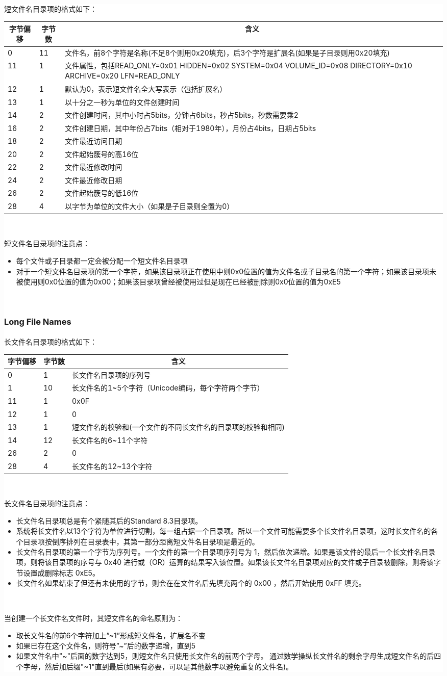 短文件名目录项的格式如下：

字节偏移|字节数|含义
-|-|-
0|11|文件名，前8个字符是名称(不足8个则用0x20填充)，后3个字符是扩展名(如果是子目录则用0x20填充)
11|1|文件属性，包括READ_ONLY=0x01 HIDDEN=0x02 SYSTEM=0x04 VOLUME_ID=0x08 DIRECTORY=0x10 ARCHIVE=0x20 LFN=READ_ONLY|HIDDEN|SYSTEM|VOLUME_ID
12|1|默认为0，表示短文件名全大写表示（包括扩展名）
13|1|以十分之一秒为单位的文件创建时间
14|2|文件创建时间，其中小时占5bits，分钟占6bits，秒占5bits，秒数需要乘2
16|2|文件创建日期，其中年份占7bits（相对于1980年），月份占4bits，日期占5bits
18|2|文件最近访问日期
20|2|文件起始簇号的高16位
22|2|文件最近修改时间
24|2|文件最近修改日期
26|2|文件起始簇号的低16位
28|4|以字节为单位的文件大小（如果是子目录则全置为0）

<br/>

短文件名目录项的注意点：
- 每个文件或子目录都一定会被分配一个短文件名目录项
- 对于一个短文件名目录项的第一个字符，如果该目录项正在使用中则0x0位置的值为文件名或子目录名的第一个字符；如果该目录项未被使用则0x0位置的值为0x00；如果该目录项曾经被使用过但是现在已经被删除则0x0位置的值为0xE5

<br/>

### Long File Names

长文件名目录项的格式如下：

字节偏移|字节数|含义
-|-|-
0|1|长文件名目录项的序列号
1|10|长文件名的1~5个字符（Unicode编码，每个字符两个字节）
11|1|0x0F
12|1|0
13|1|短文件名的校验和(一个文件的不同长文件名的目录项的校验和相同)
14|12|长文件名的6~11个字符
26|2|0
28|4|长文件名的12~13个字符

<br/>

长文件名目录项的注意点：
 - 长文件名目录项总是有个紧随其后的Standard 8.3目录项。
 - 系统将长文件名以13个字符为单位进行切割，每一组占据一个目录项。所以一个文件可能需要多个长文件名目录项，这时长文件名的各个目录项按倒序排列在目录表中，其第一部分距离短文件名目录项是最近的。
 - 长文件名目录项的第一个字节为序列号。一个文件的第一个目录项序列号为 1，然后依次递增。如果是该文件的最后一个长文件名目录项，则将该目录项的序号与 0x40 进行或（OR）运算的结果写入该位置。如果该长文件名目录项对应的文件或子目录被删除，则将该字节设置成删除标志 0xE5。
 - 长文件名如果结束了但还有未使用的字节，则会在在文件名后先填充两个的 0x00 ，然后开始使用 0xFF 填充。

<br/>

当创建一个长文件名文件时，其短文件名的命名原则为：
 - 取长文件名的前6个字符加上”~1”形成短文件名，扩展名不变
 - 如果已存在这个文件名，则符号”~”后的数字递增，直到5
 - 如果文件名中"~"后面的数字达到5，则短文件名只使用长文件名的前两个字母。
 通过数学操纵长文件名的剩余字母生成短文件名的后四个字母，然后加后缀"~1"直到最后(如果有必要，可以是其他数字以避免重复的文件名)。
